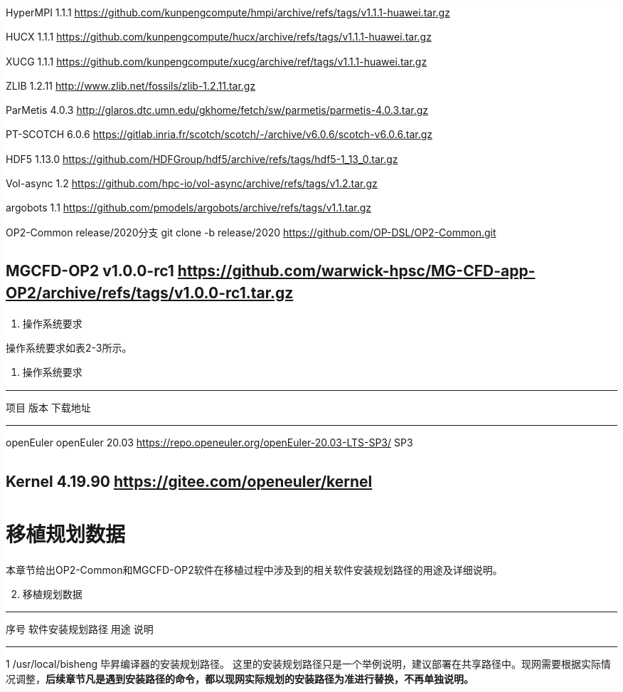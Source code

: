   HyperMPI         1.1.1              <https://github.com/kunpengcompute/hmpi/archive/refs/tags/v1.1.1-huawei.tar.gz>

  HUCX             1.1.1              <https://github.com/kunpengcompute/hucx/archive/refs/tags/v1.1.1-huawei.tar.gz>

  XUCG             1.1.1              <https://github.com/kunpengcompute/xucg/archive/ref/tags/v1.1.1-huawei.tar.gz>

  ZLIB             1.2.11             http://www.zlib.net/fossils/zlib-1.2.11.tar.gz

  ParMetis         4.0.3              http://glaros.dtc.umn.edu/gkhome/fetch/sw/parmetis/parmetis-4.0.3.tar.gz

  PT-SCOTCH        6.0.6              https://gitlab.inria.fr/scotch/scotch/-/archive/v6.0.6/scotch-v6.0.6.tar.gz

  HDF5             1.13.0             https://github.com/HDFGroup/hdf5/archive/refs/tags/hdf5-1_13_0.tar.gz

  Vol-async        1.2                https://github.com/hpc-io/vol-async/archive/refs/tags/v1.2.tar.gz

  argobots         1.1                https://github.com/pmodels/argobots/archive/refs/tags/v1.1.tar.gz

  OP2-Common       release/2020分支   git clone -b release/2020 https://github.com/OP-DSL/OP2-Common.git

  MGCFD-OP2        v1.0.0-rc1         https://github.com/warwick-hpsc/MG-CFD-app-OP2/archive/refs/tags/v1.0.0-rc1.tar.gz
  ------------------------------------------------------------------------------------------------------------------------

1.  操作系统要求

操作系统要求如表2-3所示。

1.  操作系统要求

  ------------------------------------------------------------------------------------
  项目         版本              下载地址
  ------------ ----------------- -----------------------------------------------------
  openEuler    openEuler 20.03   https://repo.openeuler.org/openEuler-20.03-LTS-SP3/
               SP3               

  Kernel       4.19.90           https://gitee.com/openeuler/kernel
  ------------------------------------------------------------------------------------

# 移植规划数据

本章节给出OP2-Common和MGCFD-OP2软件在移植过程中涉及到的相关软件安装规划路径的用途及详细说明。

2.  移植规划数据

  --------------------------------------------------------------------------------------------------------------------------------------------------------------------------------------------------------------------------------------------------
  序号   软件安装规划路径         用途                              说明
  ------ ------------------------ --------------------------------- --------------------------------------------------------------------------------------------------------------------------------------------------------------------------------
  1      /usr/local/bisheng       毕昇编译器的安装规划路径。        这里的安装规划路径只是一个举例说明，建议部署在共享路径中。现网需要根据实际情况调整，**后续章节凡是遇到安装路径的命令，都以现网实际规划的安装路径为准进行替换，不再单独说明。**
